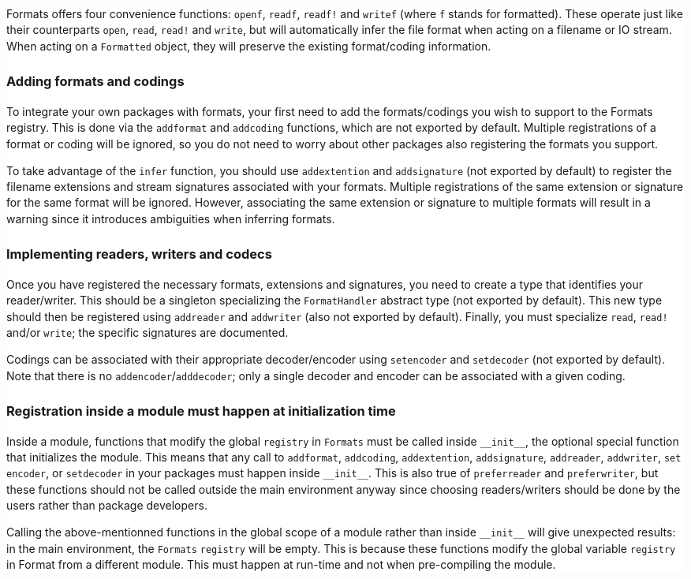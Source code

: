 Formats offers four convenience functions: `openf`, `readf`, `readf!` and
`writef` (where `f` stands for formatted). These operate just like their
counterparts `open`, `read`, `read!` and `write`, but will automatically infer
the file format when acting on a filename or IO stream. When acting on a
`Formatted` object, they will preserve the existing format/coding information.

### Adding formats and codings

To integrate your own packages with formats, your first need to add the
formats/codings you wish to support to the Formats registry. This is done via
the `addformat` and `addcoding` functions, which are not exported by default.
Multiple registrations of a format or coding will be ignored, so you do not need
to worry about other packages also registering the formats you support.

To take advantage of the `infer` function, you should use `addextention` and
`addsignature` (not exported by default) to register the filename extensions and
stream signatures associated with your formats. Multiple registrations of the
same extension or signature for the same format will be ignored. However,
associating the same extension or signature to multiple formats will result in a
warning since it introduces ambiguities when inferring formats.

### Implementing readers, writers and codecs

Once you have registered the necessary formats, extensions and signatures, you
need to create a type that identifies your reader/writer. This should be a
singleton specializing the `FormatHandler` abstract type (not exported by
default). This new type should then be registered using `addreader` and
`addwriter` (also not exported by default). Finally, you must specialize `read`,
`read!` and/or `write`; the specific signatures are documented.

Codings can be associated with their appropriate decoder/encoder using
`setencoder` and `setdecoder` (not exported by default). Note that there is no
`addencoder`/`adddecoder`; only a single decoder and encoder can be associated
with a given coding.

### Registration inside a module must happen at initialization time

Inside a module, functions that modify the global `registry` in `Formats` must
be called inside `__init__`, the optional special function that initializes the
module. This means that any call to `addformat`, `addcoding`, `addextention`,
`addsignature`, `addreader`, `addwriter`, `setencoder`, or `setdecoder` in your
packages must happen inside `__init__`. This is also true of `preferreader` and
`preferwriter`, but these functions should not be called outside the main
environment anyway since choosing readers/writers should be done by the users
rather than package developers.

Calling the above-mentionned functions in the global scope of a module rather
than inside `__init__` will give unexpected results: in the main environment,
the `Formats` `registry` will be empty. This is because these functions modify
the global variable `registry` in Format from a different module. This must
happen at run-time and not when pre-compiling the module.
